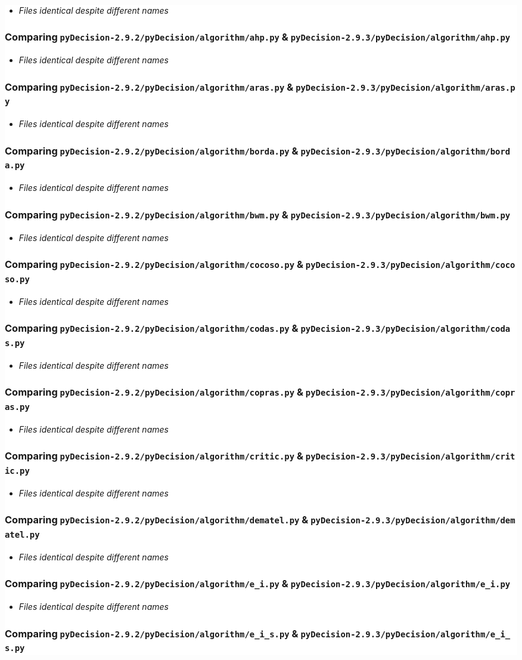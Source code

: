  * *Files identical despite different names*

### Comparing `pyDecision-2.9.2/pyDecision/algorithm/ahp.py` & `pyDecision-2.9.3/pyDecision/algorithm/ahp.py`

 * *Files identical despite different names*

### Comparing `pyDecision-2.9.2/pyDecision/algorithm/aras.py` & `pyDecision-2.9.3/pyDecision/algorithm/aras.py`

 * *Files identical despite different names*

### Comparing `pyDecision-2.9.2/pyDecision/algorithm/borda.py` & `pyDecision-2.9.3/pyDecision/algorithm/borda.py`

 * *Files identical despite different names*

### Comparing `pyDecision-2.9.2/pyDecision/algorithm/bwm.py` & `pyDecision-2.9.3/pyDecision/algorithm/bwm.py`

 * *Files identical despite different names*

### Comparing `pyDecision-2.9.2/pyDecision/algorithm/cocoso.py` & `pyDecision-2.9.3/pyDecision/algorithm/cocoso.py`

 * *Files identical despite different names*

### Comparing `pyDecision-2.9.2/pyDecision/algorithm/codas.py` & `pyDecision-2.9.3/pyDecision/algorithm/codas.py`

 * *Files identical despite different names*

### Comparing `pyDecision-2.9.2/pyDecision/algorithm/copras.py` & `pyDecision-2.9.3/pyDecision/algorithm/copras.py`

 * *Files identical despite different names*

### Comparing `pyDecision-2.9.2/pyDecision/algorithm/critic.py` & `pyDecision-2.9.3/pyDecision/algorithm/critic.py`

 * *Files identical despite different names*

### Comparing `pyDecision-2.9.2/pyDecision/algorithm/dematel.py` & `pyDecision-2.9.3/pyDecision/algorithm/dematel.py`

 * *Files identical despite different names*

### Comparing `pyDecision-2.9.2/pyDecision/algorithm/e_i.py` & `pyDecision-2.9.3/pyDecision/algorithm/e_i.py`

 * *Files identical despite different names*

### Comparing `pyDecision-2.9.2/pyDecision/algorithm/e_i_s.py` & `pyDecision-2.9.3/pyDecision/algorithm/e_i_s.py`
